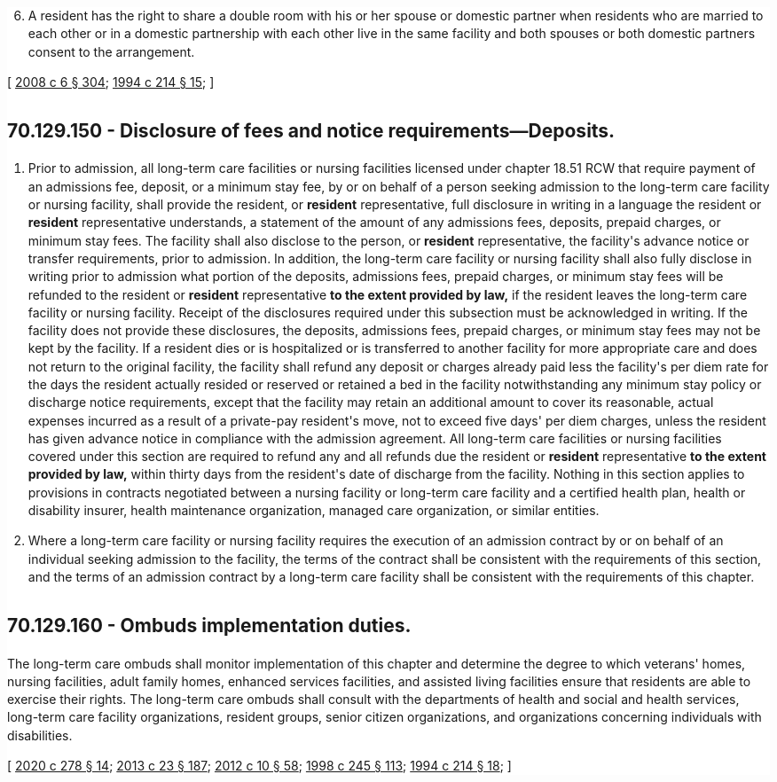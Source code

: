 6. A resident has the right to share a double room with his or her spouse or domestic partner when residents who are married to each other or in a domestic partnership with each other live in the same facility and both spouses or both domestic partners consent to the arrangement.

\[ [2008 c 6 § 304](http://lawfilesext.leg.wa.gov/biennium/2007-08/Pdf/Bills/Session%20Laws/House/3104-S2.SL.pdf?cite=2008%20c%206%20§%20304); [1994 c 214 § 15](http://lawfilesext.leg.wa.gov/biennium/1993-94/Pdf/Bills/Session%20Laws/House/2154-S2.SL.pdf?cite=1994%20c%20214%20§%2015); \]

## **70.129.150 - Disclosure of fees and notice requirements—Deposits.**
1. Prior to admission, all long-term care facilities or nursing facilities licensed under chapter 18.51 RCW that require payment of an admissions fee, deposit, or a minimum stay fee, by or on behalf of a person seeking admission to the long-term care facility or nursing facility, shall provide the resident, or **resident** representative, full disclosure in writing in a language the resident or **resident** representative understands, a statement of the amount of any admissions fees, deposits, prepaid charges, or minimum stay fees. The facility shall also disclose to the person, or **resident** representative, the facility's advance notice or transfer requirements, prior to admission. In addition, the long-term care facility or nursing facility shall also fully disclose in writing prior to admission what portion of the deposits, admissions fees, prepaid charges, or minimum stay fees will be refunded to the resident or **resident** representative **to the extent provided by law,** if the resident leaves the long-term care facility or nursing facility. Receipt of the disclosures required under this subsection must be acknowledged in writing. If the facility does not provide these disclosures, the deposits, admissions fees, prepaid charges, or minimum stay fees may not be kept by the facility. If a resident dies or is hospitalized or is transferred to another facility for more appropriate care and does not return to the original facility, the facility shall refund any deposit or charges already paid less the facility's per diem rate for the days the resident actually resided or reserved or retained a bed in the facility notwithstanding any minimum stay policy or discharge notice requirements, except that the facility may retain an additional amount to cover its reasonable, actual expenses incurred as a result of a private-pay resident's move, not to exceed five days' per diem charges, unless the resident has given advance notice in compliance with the admission agreement. All long-term care facilities or nursing facilities covered under this section are required to refund any and all refunds due the resident or **resident** representative **to the extent provided by law,** within thirty days from the resident's date of discharge from the facility. Nothing in this section applies to provisions in contracts negotiated between a nursing facility or long-term care facility and a certified health plan, health or disability insurer, health maintenance organization, managed care organization, or similar entities.

2. Where a long-term care facility or nursing facility requires the execution of an admission contract by or on behalf of an individual seeking admission to the facility, the terms of the contract shall be consistent with the requirements of this section, and the terms of an admission contract by a long-term care facility shall be consistent with the requirements of this chapter.

## 70.129.160 - Ombuds implementation duties.
The long-term care ombuds shall monitor implementation of this chapter and determine the degree to which veterans' homes, nursing facilities, adult family homes, enhanced services facilities, and assisted living facilities ensure that residents are able to exercise their rights. The long-term care ombuds shall consult with the departments of health and social and health services, long-term care facility organizations, resident groups, senior citizen organizations, and organizations concerning individuals with disabilities.

\[ [2020 c 278 § 14](http://lawfilesext.leg.wa.gov/biennium/2019-20/Pdf/Bills/Session%20Laws/House/2448-S.SL.pdf?cite=2020%20c%20278%20§%2014); [2013 c 23 § 187](http://lawfilesext.leg.wa.gov/biennium/2013-14/Pdf/Bills/Session%20Laws/Senate/5077-S.SL.pdf?cite=2013%20c%2023%20§%20187); [2012 c 10 § 58](http://lawfilesext.leg.wa.gov/biennium/2011-12/Pdf/Bills/Session%20Laws/House/2056-S.SL.pdf?cite=2012%20c%2010%20§%2058); [1998 c 245 § 113](http://lawfilesext.leg.wa.gov/biennium/1997-98/Pdf/Bills/Session%20Laws/Senate/6219.SL.pdf?cite=1998%20c%20245%20§%20113); [1994 c 214 § 18](http://lawfilesext.leg.wa.gov/biennium/1993-94/Pdf/Bills/Session%20Laws/House/2154-S2.SL.pdf?cite=1994%20c%20214%20§%2018); \]
